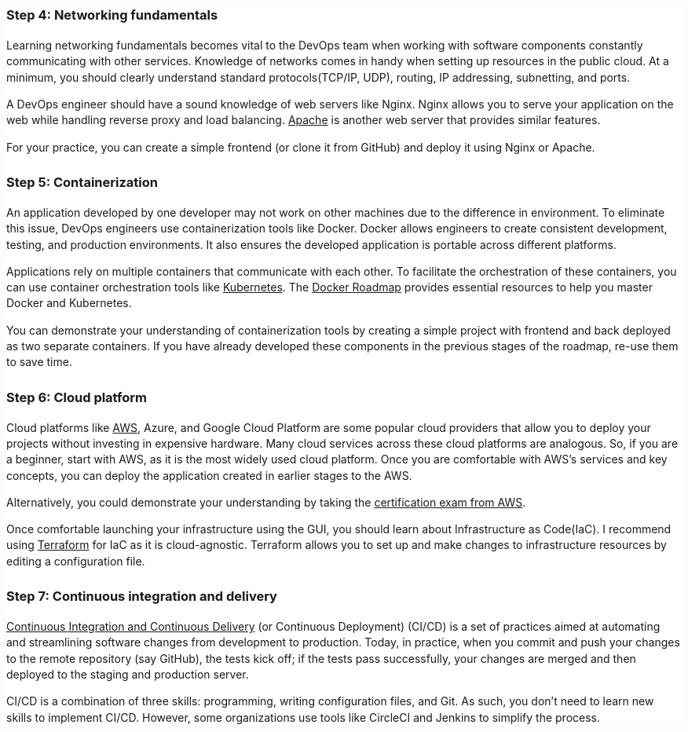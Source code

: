 ### Step 4: Networking fundamentals

Learning networking fundamentals becomes vital to the DevOps team when working with software components constantly communicating with other services. Knowledge of networks comes in handy when setting up resources in the public cloud. At a minimum, you should clearly understand standard protocols(TCP/IP, UDP), routing, IP addressing, subnetting, and ports. 

A DevOps engineer should have a sound knowledge of web servers like Nginx. Nginx allows you to serve your application on the web while handling reverse proxy and load balancing. [Apache](https://httpd.apache.org) is another web server that provides similar features.

For your practice, you can create a simple frontend (or clone it from GitHub) and deploy it using Nginx or Apache.

### Step 5: Containerization

An application developed by one developer may not work on other machines due to the difference in environment. To eliminate this issue, DevOps engineers use containerization tools like Docker. Docker allows engineers to create consistent development, testing, and production environments. It also ensures the developed application is portable across different platforms. 

Applications rely on multiple containers that communicate with each other. To facilitate the orchestration of these containers, you can use container orchestration tools like [Kubernetes](https://roadmap.sh/kubernetes). The [Docker Roadmap](https://roadmap.sh/docker) provides essential resources to help you master Docker and Kubernetes. 

You can demonstrate your understanding of containerization tools by creating a simple project with frontend and back deployed as two separate containers. If you have already developed these components in the previous stages of the roadmap, re-use them to save time.

### Step 6: Cloud platform

Cloud platforms like [AWS](https://roadmap.sh/aws), Azure, and Google Cloud Platform are some popular cloud providers that allow you to deploy your projects without investing in expensive hardware. Many cloud services across these cloud platforms are analogous. So, if you are a beginner, start with AWS, as it is the most widely used cloud platform. Once you are comfortable with AWS’s services and key concepts, you can deploy the application created in earlier stages to the AWS. 

Alternatively, you could demonstrate your understanding by taking the [certification exam from AWS](https://aws.amazon.com/certification/).

Once comfortable launching your infrastructure using the GUI, you should learn about Infrastructure as Code(IaC). I recommend using [Terraform](https://www.terraform.io/) for IaC as it is cloud-agnostic. Terraform allows you to set up and make changes to infrastructure resources by editing a configuration file.

### Step 7: Continuous integration and delivery

[Continuous Integration and Continuous Delivery](https://www.youtube.com/watch?v=nyKZTKQS_EQ) (or Continuous Deployment) (CI/CD) is a set of practices aimed at automating and streamlining software changes from development to production. Today, in practice, when you commit and push your changes to the remote repository (say GitHub), the tests kick off; if the tests pass successfully, your changes are merged and then deployed to the staging and production server.

CI/CD is a combination of three skills: programming, writing configuration files, and Git. As such, you don’t need to learn new skills to implement CI/CD. However, some organizations use tools like CircleCI and Jenkins to simplify the process.
